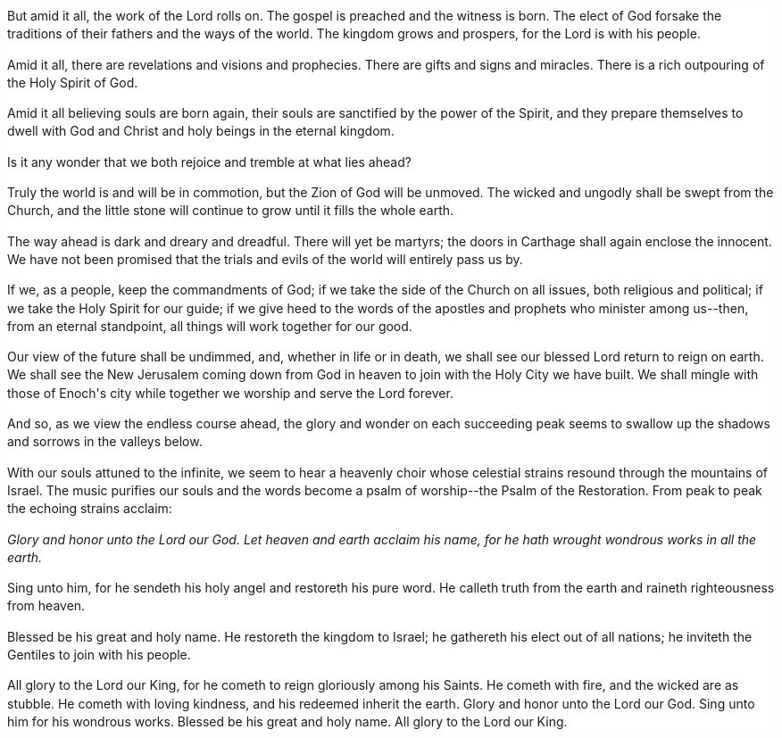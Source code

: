 But amid it all, the work of the Lord rolls on. The gospel is preached and the
witness is born. The elect of God forsake the traditions of their fathers and
the ways of the world. The kingdom grows and prospers, for the Lord is with
his people.

Amid it all, there are revelations and visions and prophecies. There are gifts
and signs and miracles. There is a rich outpouring of the Holy Spirit of God.

Amid it all believing souls are born again, their souls are sanctified by the
power of the Spirit, and they prepare themselves to dwell with God and Christ
and holy beings in the eternal kingdom.

Is it any wonder that we both rejoice and tremble at what lies ahead?

Truly the world is and will be in commotion, but the Zion of God will be
unmoved. The wicked and ungodly shall be swept from the Church, and the little
stone will continue to grow until it fills the whole earth.

The way ahead is dark and dreary and dreadful. There will yet be martyrs; the
doors in Carthage shall again enclose the innocent. We have not been promised
that the trials and evils of the world will entirely pass us by.

If we, as a people, keep the commandments of God; if we take the side of the
Church on all issues, both religious and political; if we take the Holy Spirit
for our guide; if we give heed to the words of the apostles and prophets who
minister among us--then, from an eternal standpoint, all things will work
together for our good.

Our view of the future shall be undimmed, and, whether in life or in death, we
shall see our blessed Lord return to reign on earth. We shall see the New
Jerusalem coming down from God in heaven to join with the Holy City we have
built. We shall mingle with those of Enoch's city while together we worship
and serve the Lord forever.

And so, as we view the endless course ahead, the glory and wonder on each
succeeding peak seems to swallow up the shadows and sorrows in the valleys
below.

With our souls attuned to the infinite, we seem to hear a heavenly choir whose
celestial strains resound through the mountains of Israel. The music purifies
our souls and the words become a psalm of worship--the Psalm of the
Restoration. From peak to peak the echoing strains acclaim:

_Glory and honor unto the Lord our God. Let heaven and earth acclaim his name,
for he hath wrought wondrous works in all the earth._

Sing unto him, for he sendeth his holy angel and restoreth his pure word. He
calleth truth from the earth and raineth righteousness from heaven.

Blessed be his great and holy name. He restoreth the kingdom to Israel; he
gathereth his elect out of all nations; he inviteth the Gentiles to join with
his people.

All glory to the Lord our King, for he cometh to reign gloriously among his
Saints. He cometh with fire, and the wicked are as stubble. He cometh with
loving kindness, and his redeemed inherit the earth. Glory and honor unto the
Lord our God. Sing unto him for his wondrous works. Blessed be his great and
holy name. All glory to the Lord our King.
